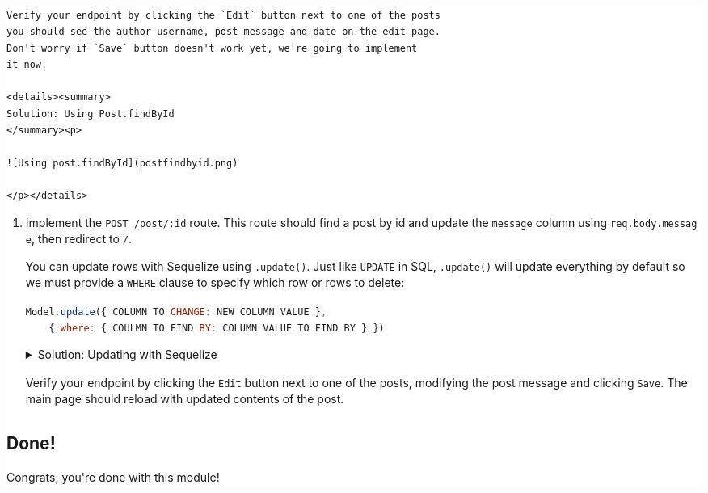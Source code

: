     Verify your endpoint by clicking the `Edit` button next to one of the posts
    you should see the author username, post message and date on the edit page.
    Don't worry if `Save` button doesn't work yet, we're going to implement
    it now.

    <details><summary>
    Solution: Using Post.findById
    </summary><p>

    ![Using post.findById](postfindbyid.png)

    </p></details>

1. Implement the `POST /post/:id` route. This route should find a post by id
and update the `message` column using `req.body.message`, then redirect to
`/`.

    You can update rows with Sequelize using `.update()`. Just like `UPDATE`
    in SQL, `.update()` will update everything by default so we must provide
    a `WHERE` clause to specify which row or rows to delete:

    ```javascript
    Model.update({ COLUMN TO CHANGE: NEW COLUMN VALUE },
        { where: { COULMN TO FIND BY: COLUMN VALUE TO FIND BY } })
    ```

    <details><summary>
    Solution: Updating with Sequelize
    </summary><p>

    Our update query will look like this:

    ![Updating with Sequelize][img/postupdate.png)

    </p></details>

    Verify your endpoint by clicking the `Edit` button next to one of the posts,
    modifying the post message and clicking `Save`. The main page should reload
    with updated contents of the post.

## Done!

Congrats, you're done with this module!
